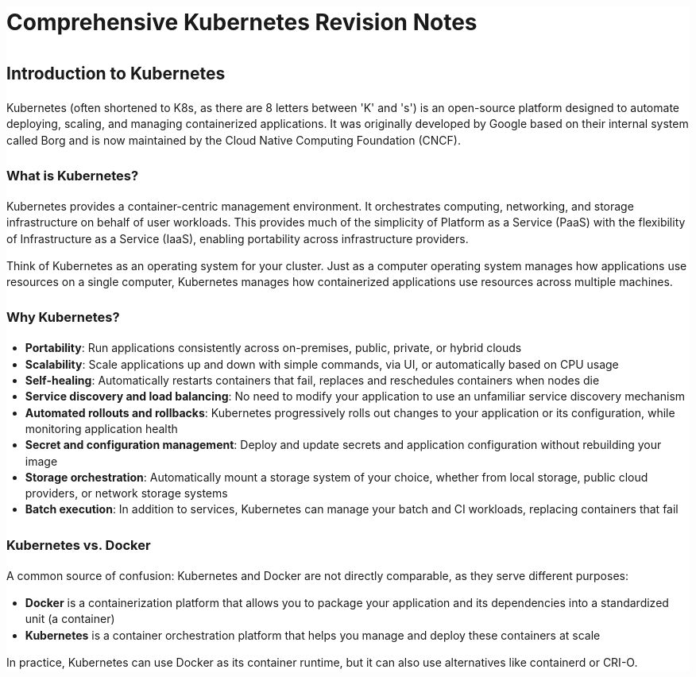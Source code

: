 # Comprehensive Kubernetes Revision Notes

## Introduction to Kubernetes

Kubernetes (often shortened to K8s, as there are 8 letters between 'K' and 's') is an open-source platform designed to automate deploying, scaling, and managing containerized applications. It was originally developed by Google based on their internal system called Borg and is now maintained by the Cloud Native Computing Foundation (CNCF).

### What is Kubernetes?

Kubernetes provides a container-centric management environment. It orchestrates computing, networking, and storage infrastructure on behalf of user workloads. This provides much of the simplicity of Platform as a Service (PaaS) with the flexibility of Infrastructure as a Service (IaaS), enabling portability across infrastructure providers.

Think of Kubernetes as an operating system for your cluster. Just as a computer operating system manages how applications use resources on a single computer, Kubernetes manages how containerized applications use resources across multiple machines.

### Why Kubernetes?

- **Portability**: Run applications consistently across on-premises, public, private, or hybrid clouds
- **Scalability**: Scale applications up and down with simple commands, via UI, or automatically based on CPU usage
- **Self-healing**: Automatically restarts containers that fail, replaces and reschedules containers when nodes die
- **Service discovery and load balancing**: No need to modify your application to use an unfamiliar service discovery mechanism
- **Automated rollouts and rollbacks**: Kubernetes progressively rolls out changes to your application or its configuration, while monitoring application health
- **Secret and configuration management**: Deploy and update secrets and application configuration without rebuilding your image
- **Storage orchestration**: Automatically mount a storage system of your choice, whether from local storage, public cloud providers, or network storage systems
- **Batch execution**: In addition to services, Kubernetes can manage your batch and CI workloads, replacing containers that fail

### Kubernetes vs. Docker

A common source of confusion: Kubernetes and Docker are not directly comparable, as they serve different purposes:

- **Docker** is a containerization platform that allows you to package your application and its dependencies into a standardized unit (a container)
- **Kubernetes** is a container orchestration platform that helps you manage and deploy these containers at scale

In practice, Kubernetes can use Docker as its container runtime, but it can also use alternatives like containerd or CRI-O.
